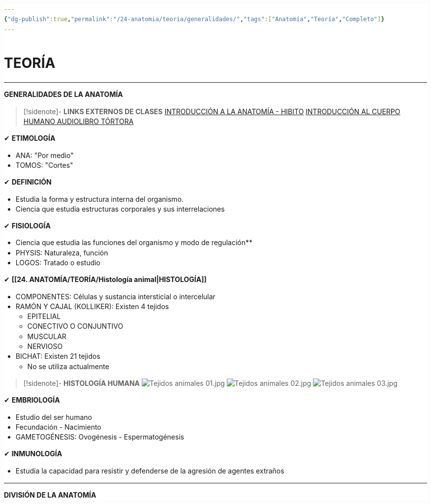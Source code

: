 ```yaml
---
{"dg-publish":true,"permalink":"/24-anatomia/teoria/generalidades/","tags":["Anatomía","Teoría","Completo"]}
---
```


# TEORÍA
---
**GENERALIDADES DE LA ANATOMÍA**

>[!sidenote]- **LINKS EXTERNOS DE CLASES** 
>[INTRODUCCIÓN A LA ANATOMÍA - HIBITO](https://www.youtube.com/live/YDEsOm6Y4D0?si=tvMkVECDiqe5CYrb) 
>[INTRODUCCIÓN AL CUERPO HUMANO AUDIOLIBRO TÓRTORA](https://youtu.be/XsNHFbOTZcc?si=rUAKdXUq5H8glDCE) 

✔ **ETIMOLOGÍA**
- ANA: "Por medio"
- TOMOS: "Cortes"

✔ **DEFINICIÓN**
- Estudia la forma y estructura interna del organismo.
- Ciencia que estudia estructuras corporales y sus interrelaciones

✔ **FISIOLOGÍA**
- Ciencia que estudia las funciones del organismo y modo de regulación**
- PHYSIS: Naturaleza, función
- LOGOS: Tratado o estudio

✔ **[[24. ANATOMÍA/TEORÍA/Histología animal\|HISTOLOGÍA]]** 
- COMPONENTES: Células y sustancia intersticial o intercelular 
- RAMÓN Y CAJAL (KOLLIKER): Existen 4 tejidos 
	- EPITELIAL
	- CONECTIVO O CONJUNTIVO
	- MUSCULAR
	- NERVIOSO
- BICHAT: Existen 21 tejidos
	- No se utiliza actualmente

>[!sidenote]- **HISTOLOGÍA HUMANA**
>![Tejidos animales 01.jpg](/img/user/1.%20ELEMENTOS%20GR%C3%81FICOS/Tejidos%20animales%2001.jpg)
>![Tejidos animales 02.jpg](/img/user/1.%20ELEMENTOS%20GR%C3%81FICOS/Tejidos%20animales%2002.jpg)
>![Tejidos animales 03.jpg](/img/user/1.%20ELEMENTOS%20GR%C3%81FICOS/Tejidos%20animales%2003.jpg)

✔ **EMBRIOLOGÍA**
- Estudio del ser humano
- Fecundación - Nacimiento
- GAMETOGÉNESIS: Ovogénesis - Espermatogénesis

✔ **INMUNOLOGÍA**
- Estudia la capacidad para resistir y defenderse de la agresión de agentes extraños

---
**DIVISIÓN DE LA ANATOMÍA**

